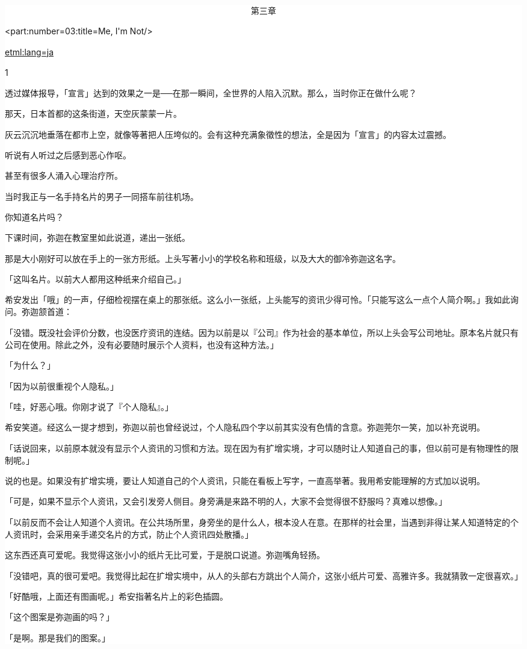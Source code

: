 <p align="center">第三章</p>

<part:number=03:title=Me, I'm Not/>

<?Emotion-in-Text Markup Language:version=1.2:encoding=EMO-590378?>

<!DOCTYPE etml PUBLIC:-//WENC//DTD ETML 1.2 transitional//EN>

<etml:lang=ja>

<body>

1

透过媒体报导，「宣言」达到的效果之一是──在那一瞬间，全世界的人陷入沉默。那么，当时你正在做什么呢？

那天，日本首都的这条街道，天空灰蒙蒙一片。

灰云沉沉地垂落在都市上空，就像等著把人压垮似的。会有这种充满象徵性的想法，全是因为「宣言」的内容太过震撼。

听说有人听过之后感到恶心作呕。

甚至有很多人涌入心理治疗所。

当时我正与一名手持名片的男子一同搭车前往机场。

<recollection>

你知道名片吗？

下课时间，弥迦在教室里如此说道，递出一张纸。

那是大小刚好可以放在手上的一张方形纸。上头写著小小的学校名称和班级，以及大大的御冷弥迦这名字。

「这叫名片。以前大人都用这种纸来介绍自己。」

希安发出「哦」的一声，仔细检视摆在桌上的那张纸。这么小一张纸，上头能写的资讯少得可怜。「只能写这么一点个人简介啊。」我如此询问。弥迦颔首道：

「没错。既没社会评价分数，也没医疗资讯的连结。因为以前是以『公司』作为社会的基本单位，所以上头会写公司地址。原本名片就只有公司在使用。除此之外，没有必要随时展示个人资料，也没有这种方法。」

「为什么？」

「因为以前很重视个人隐私。」

「哇，好恶心哦。你刚才说了『个人隐私』。」

希安笑道。经这么一提才想到，弥迦以前也曾经说过，个人隐私四个字以前其实没有色情的含意。弥迦莞尔一笑，加以补充说明。

「话说回来，以前原本就没有显示个人资讯的习惯和方法。现在因为有扩增实境，才可以随时让人知道自己的事，但以前可是有物理性的限制呢。」

说的也是。如果没有扩增实境，要让人知道自己的个人资讯，只能在看板上写字，一直高举著。我用希安能理解的方式加以说明。

「可是，如果不显示个人资讯，又会引发旁人侧目。身旁满是来路不明的人，大家不会觉得很不舒服吗？真难以想像。」

「以前反而不会让人知道个人资讯。在公共场所里，身旁坐的是什么人，根本没人在意。在那样的社会里，当遇到非得让某人知道特定的个人资讯时，会采用亲手递交名片的方式，防止个人资讯四处散播。」

这东西还真可爱呢。我觉得这张小小的纸片无比可爱，于是脱口说道。弥迦嘴角轻扬。

「没错吧，真的很可爱吧。我觉得比起在扩增实境中，从人的头部右方跳出个人简介，这张小纸片可爱、高雅许多。我就猜敦一定很喜欢。」

「好酷哦，上面还有图画呢。」希安指著名片上的彩色插圆。

「这个图案是弥迦画的吗？」

「是啊。那是我们的图案。」
